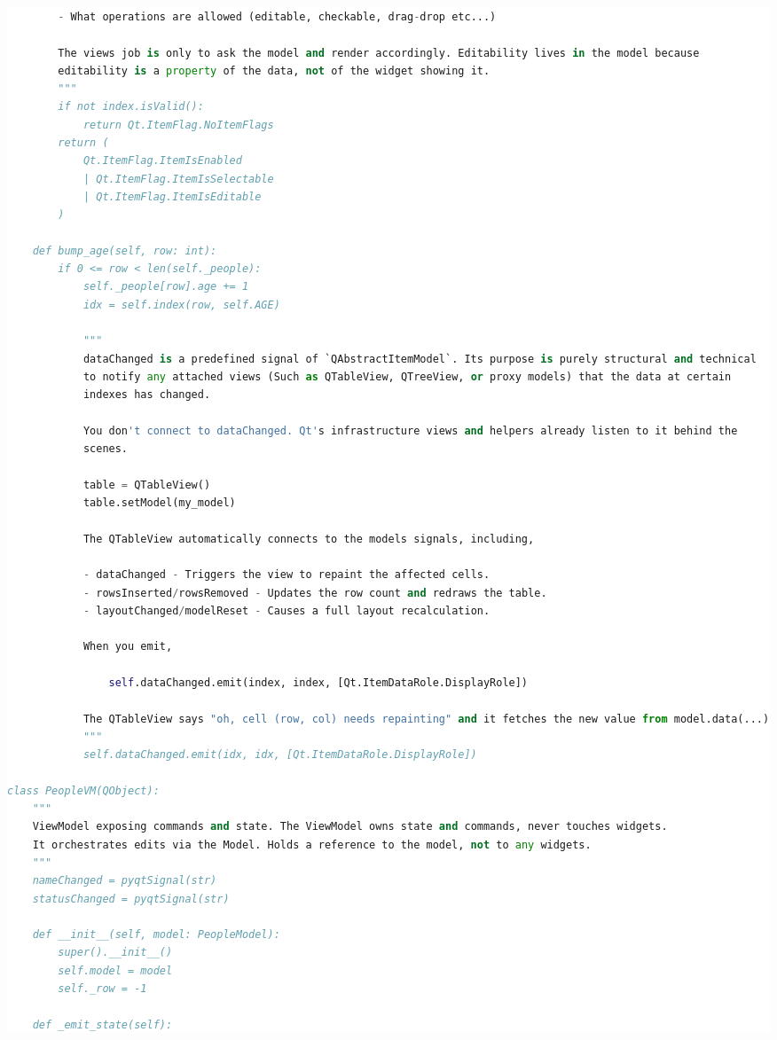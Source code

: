 ```python
        - What operations are allowed (editable, checkable, drag-drop etc...)

        The views job is only to ask the model and render accordingly. Editability lives in the model because
        editability is a property of the data, not of the widget showing it.
        """
        if not index.isValid():
            return Qt.ItemFlag.NoItemFlags
        return (
            Qt.ItemFlag.ItemIsEnabled
            | Qt.ItemFlag.ItemIsSelectable
            | Qt.ItemFlag.ItemIsEditable
        )

    def bump_age(self, row: int):
        if 0 <= row < len(self._people):
            self._people[row].age += 1
            idx = self.index(row, self.AGE)

            """
            dataChanged is a predefined signal of `QAbstractItemModel`. Its purpose is purely structural and technical
            to notify any attached views (Such as QTableView, QTreeView, or proxy models) that the data at certain
            indexes has changed.

            You don't connect to dataChanged. Qt's infrastructure views and helpers already listen to it behind the
            scenes.

            table = QTableView()
            table.setModel(my_model)

            The QTableView automatically connects to the models signals, including,

            - dataChanged - Triggers the view to repaint the affected cells.
            - rowsInserted/rowsRemoved - Updates the row count and redraws the table.
            - layoutChanged/modelReset - Causes a full layout recalculation.

            When you emit,

                self.dataChanged.emit(index, index, [Qt.ItemDataRole.DisplayRole])

            The QTableView says "oh, cell (row, col) needs repainting" and it fetches the new value from model.data(...)
            """
            self.dataChanged.emit(idx, idx, [Qt.ItemDataRole.DisplayRole])

class PeopleVM(QObject):
    """
    ViewModel exposing commands and state. The ViewModel owns state and commands, never touches widgets.
    It orchestrates edits via the Model. Holds a reference to the model, not to any widgets.
    """
    nameChanged = pyqtSignal(str)
    statusChanged = pyqtSignal(str)

    def __init__(self, model: PeopleModel):
        super().__init__()
        self.model = model
        self._row = -1

    def _emit_state(self):
```